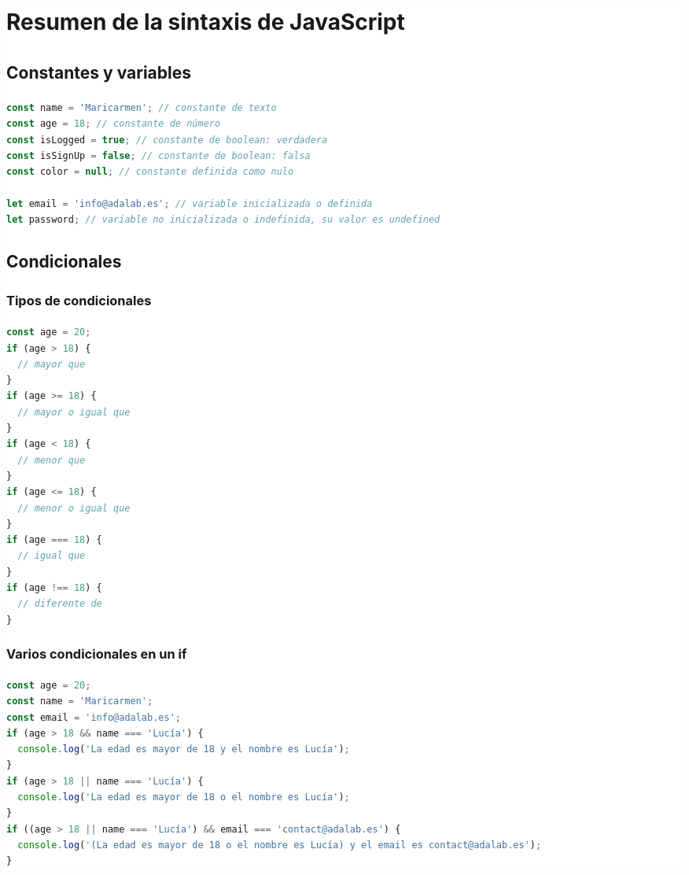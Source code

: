 # Resumen de la sintaxis de JavaScript

## Constantes y variables

```javascript
const name = 'Maricarmen'; // constante de texto
const age = 18; // constante de número
const isLogged = true; // constante de boolean: verdadera
const isSignUp = false; // constante de boolean: falsa
const color = null; // constante definida como nulo

let email = 'info@adalab.es'; // variable inicializada o definida
let password; // variable no inicializada o indefinida, su valor es undefined
```

## Condicionales

### Tipos de condicionales

```javascript
const age = 20;
if (age > 18) {
  // mayor que
}
if (age >= 18) {
  // mayor o igual que
}
if (age < 18) {
  // menor que
}
if (age <= 18) {
  // menor o igual que
}
if (age === 18) {
  // igual que
}
if (age !== 18) {
  // diferente de
}
```

### Varios condicionales en un if

```javascript
const age = 20;
const name = 'Maricarmen';
const email = 'info@adalab.es';
if (age > 18 && name === 'Lucía') {
  console.log('La edad es mayor de 18 y el nombre es Lucía');
}
if (age > 18 || name === 'Lucía') {
  console.log('La edad es mayor de 18 o el nombre es Lucía');
}
if ((age > 18 || name === 'Lucía') && email === 'contact@adalab.es') {
  console.log('(La edad es mayor de 18 o el nombre es Lucía) y el email es contact@adalab.es');
}
```
